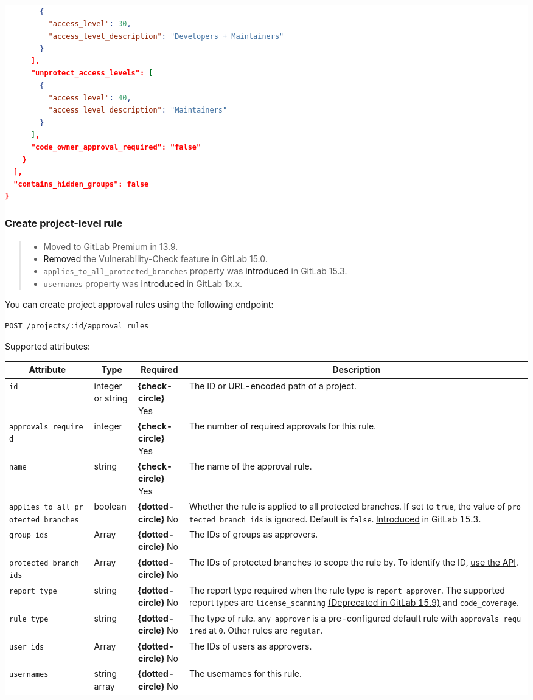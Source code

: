```json
        {
          "access_level": 30,
          "access_level_description": "Developers + Maintainers"
        }
      ],
      "unprotect_access_levels": [
        {
          "access_level": 40,
          "access_level_description": "Maintainers"
        }
      ],
      "code_owner_approval_required": "false"
    }
  ],
  "contains_hidden_groups": false
}
```

### Create project-level rule

> - Moved to GitLab Premium in 13.9.
> - [Removed](https://gitlab.com/gitlab-org/gitlab/-/issues/357300) the Vulnerability-Check feature in GitLab 15.0.
> - `applies_to_all_protected_branches` property was [introduced](https://gitlab.com/gitlab-org/gitlab/-/issues/335316) in GitLab 15.3.
> - `usernames` property was [introduced](https://gitlab.com/gitlab-org/gitlab/-/merge_requests/) in GitLab 1x.x.

You can create project approval rules using the following endpoint:

```plaintext
POST /projects/:id/approval_rules
```

Supported attributes:

| Attribute                           | Type              | Required               | Description                                                                                                                                                                                                                     |
|-------------------------------------|-------------------|------------------------|---------------------------------------------------------------------------------------------------------------------------------------------------------------------------------------------------------------------------------|
| `id`                                | integer or string | **{check-circle}** Yes | The ID or [URL-encoded path of a project](rest/index.md#namespaced-path-encoding).                                                                                                                                                   |
| `approvals_required`                | integer           | **{check-circle}** Yes | The number of required approvals for this rule.                                                                                                                                                                                 |
| `name`                              | string            | **{check-circle}** Yes | The name of the approval rule.                                                                                                                                                                                                  |
| `applies_to_all_protected_branches` | boolean           | **{dotted-circle}** No | Whether the rule is applied to all protected branches. If set to `true`, the value of `protected_branch_ids` is ignored. Default is `false`. [Introduced](https://gitlab.com/gitlab-org/gitlab/-/issues/335316) in GitLab 15.3. |
| `group_ids`                         | Array             | **{dotted-circle}** No | The IDs of groups as approvers.                                                                                                                                                                                                 |
| `protected_branch_ids`              | Array             | **{dotted-circle}** No | The IDs of protected branches to scope the rule by. To identify the ID, [use the API](protected_branches.md#list-protected-branches).                                                                                           |
| `report_type`                       | string            | **{dotted-circle}** No | The report type required when the rule type is `report_approver`. The supported report types are `license_scanning` [(Deprecated in GitLab 15.9)](../update/deprecations.md#license-check-and-the-policies-tab-on-the-license-compliance-page) and `code_coverage`.                                                                                        |
| `rule_type`                         | string            | **{dotted-circle}** No | The type of rule. `any_approver` is a pre-configured default rule with `approvals_required` at `0`. Other rules are `regular`.                                                                                                  |
| `user_ids`                          | Array             | **{dotted-circle}** No | The IDs of users as approvers.                                                                                                                                                                                                  |
| `usernames`                         | string array      | **{dotted-circle}** No | The usernames for this rule.                                                                                                                                                                                                    |
